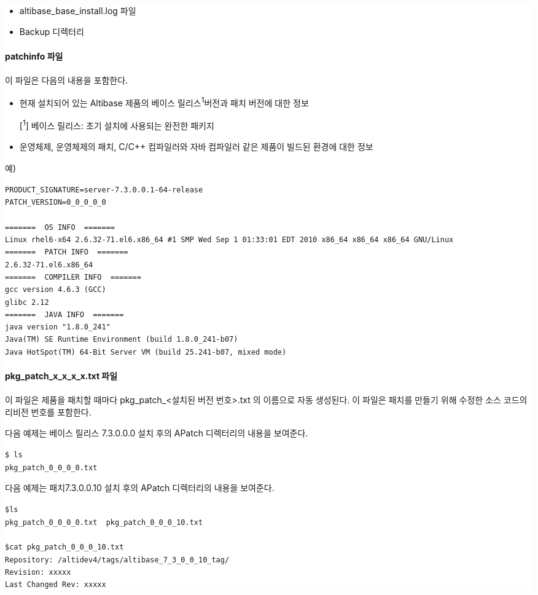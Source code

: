 -   altibase_base_install.log 파일

-   Backup 디렉터리

#### patchinfo 파일

이 파일은 다음의 내용을 포함한다.

- 현재 설치되어 있는 Altibase 제품의 베이스 릴리스<sup>1</sup>버전과 패치 버전에 대한 정보
  
  [<sup>1</sup>]  베이스 릴리스: 초기 설치에 사용되는 완전한 패키지
  
- 운영체제, 운영체제의 패치, C/C++ 컴파일러와 자바 컴파일러 같은 제품이 빌드된 환경에 대한 정보

예)

```
PRODUCT_SIGNATURE=server-7.3.0.0.1-64-release
PATCH_VERSION=0_0_0_0_0

=======  OS INFO  =======
Linux rhel6-x64 2.6.32-71.el6.x86_64 #1 SMP Wed Sep 1 01:33:01 EDT 2010 x86_64 x86_64 x86_64 GNU/Linux
=======  PATCH INFO  =======
2.6.32-71.el6.x86_64
=======  COMPILER INFO  =======
gcc version 4.6.3 (GCC)
glibc 2.12
=======  JAVA INFO  =======
java version "1.8.0_241"
Java(TM) SE Runtime Environment (build 1.8.0_241-b07)
Java HotSpot(TM) 64-Bit Server VM (build 25.241-b07, mixed mode)
```

#### pkg_patch_x_x_x_x.txt 파일

이 파일은 제품을 패치할 때마다 pkg_patch_\<설치된 버전 번호\>.txt 의 이름으로 자동 생성된다. 이 파일은 패치를 만들기 위해 수정한 소스 코드의 리비전 번호를 포함한다.

다음 예제는 베이스 릴리스 7.3.0.0.0 설치 후의 APatch 디렉터리의 내용을 보여준다.

```
$ ls
pkg_patch_0_0_0_0.txt
```

다음 예제는 패치7.3.0.0.10 설치 후의 APatch 디렉터리의 내용을 보여준다.

```
$ls
pkg_patch_0_0_0_0.txt  pkg_patch_0_0_0_10.txt

$cat pkg_patch_0_0_0_10.txt
Repository: /altidev4/tags/altibase_7_3_0_0_10_tag/
Revision: xxxxx
Last Changed Rev: xxxxx
```
